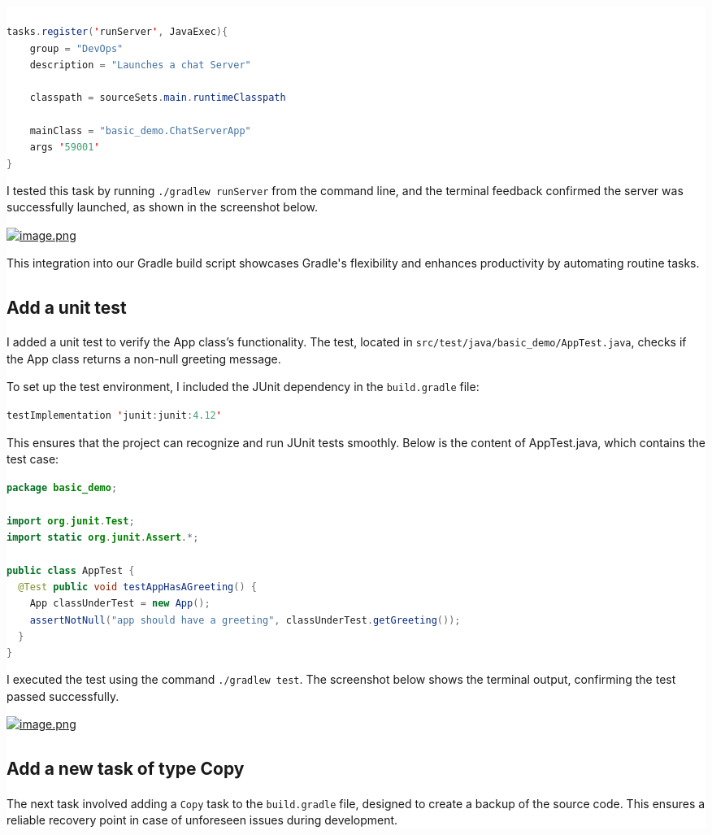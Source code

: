 ```java

tasks.register('runServer', JavaExec){
    group = "DevOps"
    description = "Launches a chat Server"

    classpath = sourceSets.main.runtimeClasspath

    mainClass = "basic_demo.ChatServerApp"
    args '59001'
}
```
I tested this task by running `./gradlew runServer` from the command line, and the terminal feedback confirmed the server was successfully launched, as shown in the screenshot below.

[![image.png](https://i.postimg.cc/YCQ3vyPF/image.png)](https://postimg.cc/w1TJPFgx)

This integration into our Gradle build script showcases Gradle's flexibility and enhances productivity by automating routine tasks.

## Add a unit test

I added a unit test to verify the App class’s functionality. The test, located in `src/test/java/basic_demo/AppTest.java`, checks if the App class returns a non-null greeting message.

To set up the test environment, I included the JUnit dependency in the `build.gradle` file:

```java
testImplementation 'junit:junit:4.12'
```
This ensures that the project can recognize and run JUnit tests smoothly. Below is the content of AppTest.java, which contains the test case:

```java
package basic_demo;

import org.junit.Test;
import static org.junit.Assert.*;

public class AppTest {
  @Test public void testAppHasAGreeting() {
    App classUnderTest = new App();
    assertNotNull("app should have a greeting", classUnderTest.getGreeting());
  }
}
```
I executed the test using the command `./gradlew test`. The screenshot below shows the terminal output, confirming the test passed successfully.

[![image.png](https://i.postimg.cc/bwj69244/image.png)](https://postimg.cc/zV0SJ3zk)

## Add a new task of type Copy

The next task involved adding a `Copy` task to the `build.gradle` file, designed to create a backup of the source code. This ensures a reliable recovery point in case of unforeseen issues during development.
